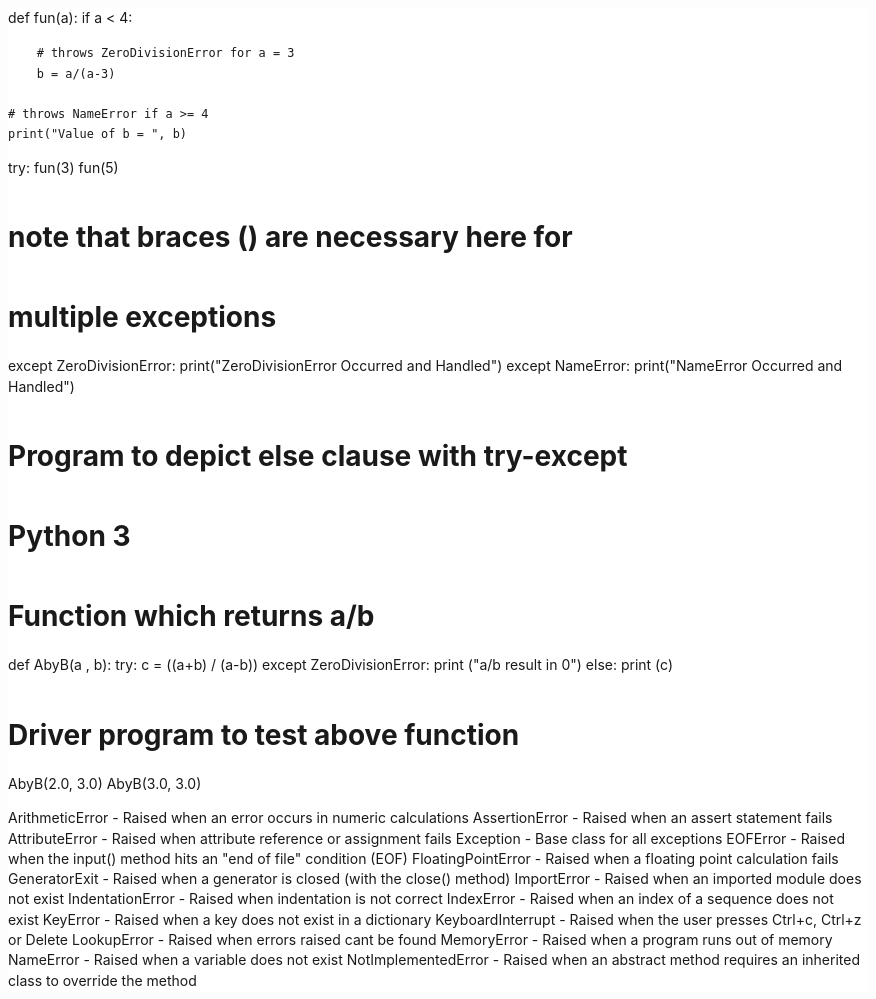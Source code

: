 def fun(a):
	if a < 4:

		# throws ZeroDivisionError for a = 3
		b = a/(a-3)

	# throws NameError if a >= 4
	print("Value of b = ", b)
	
try:
	fun(3)
	fun(5)

# note that braces () are necessary here for
# multiple exceptions
except ZeroDivisionError:
	print("ZeroDivisionError Occurred and Handled")
except NameError:
	print("NameError Occurred and Handled")



# Program to depict else clause with try-except
# Python 3
# Function which returns a/b
def AbyB(a , b):
	try:
		c = ((a+b) / (a-b))
	except ZeroDivisionError:
		print ("a/b result in 0")
	else:
		print (c)

# Driver program to test above function
AbyB(2.0, 3.0)
AbyB(3.0, 3.0)



ArithmeticError -	Raised when an error occurs in numeric calculations
AssertionError -	Raised when an assert statement fails
AttributeError -	Raised when attribute reference or assignment fails
Exception -	Base class for all exceptions
EOFError -	Raised when the input() method hits an "end of file" condition (EOF)
FloatingPointError -	Raised when a floating point calculation fails
GeneratorExit -	Raised when a generator is closed (with the close() method)
ImportError -	Raised when an imported module does not exist
IndentationError -	Raised when indentation is not correct
IndexError -	Raised when an index of a sequence does not exist
KeyError -	Raised when a key does not exist in a dictionary
KeyboardInterrupt -	Raised when the user presses Ctrl+c, Ctrl+z or Delete
LookupError -	Raised when errors raised cant be found
MemoryError -	Raised when a program runs out of memory
NameError -	Raised when a variable does not exist
NotImplementedError -	Raised when an abstract method requires an inherited class to override the method